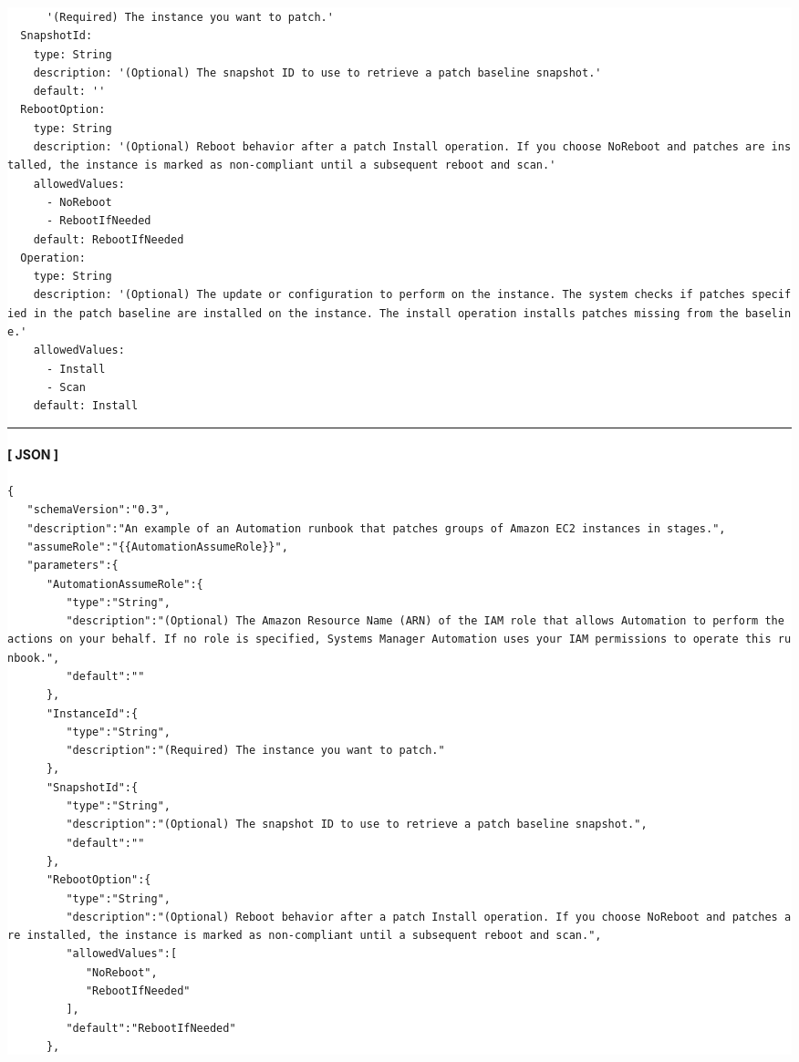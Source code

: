    ```
         '(Required) The instance you want to patch.'
     SnapshotId:
       type: String
       description: '(Optional) The snapshot ID to use to retrieve a patch baseline snapshot.'
       default: ''
     RebootOption:
       type: String
       description: '(Optional) Reboot behavior after a patch Install operation. If you choose NoReboot and patches are installed, the instance is marked as non-compliant until a subsequent reboot and scan.'
       allowedValues:
         - NoReboot
         - RebootIfNeeded
       default: RebootIfNeeded
     Operation:
       type: String
       description: '(Optional) The update or configuration to perform on the instance. The system checks if patches specified in the patch baseline are installed on the instance. The install operation installs patches missing from the baseline.'
       allowedValues:
         - Install
         - Scan
       default: Install
   ```

------
#### [ JSON ]

   ```
   {
      "schemaVersion":"0.3",
      "description":"An example of an Automation runbook that patches groups of Amazon EC2 instances in stages.",
      "assumeRole":"{{AutomationAssumeRole}}",
      "parameters":{
         "AutomationAssumeRole":{
            "type":"String",
            "description":"(Optional) The Amazon Resource Name (ARN) of the IAM role that allows Automation to perform the actions on your behalf. If no role is specified, Systems Manager Automation uses your IAM permissions to operate this runbook.",
            "default":""
         },
         "InstanceId":{
            "type":"String",
            "description":"(Required) The instance you want to patch."
         },
         "SnapshotId":{
            "type":"String",
            "description":"(Optional) The snapshot ID to use to retrieve a patch baseline snapshot.",
            "default":""
         },
         "RebootOption":{
            "type":"String",
            "description":"(Optional) Reboot behavior after a patch Install operation. If you choose NoReboot and patches are installed, the instance is marked as non-compliant until a subsequent reboot and scan.",
            "allowedValues":[
               "NoReboot",
               "RebootIfNeeded"
            ],
            "default":"RebootIfNeeded"
         },
   ```